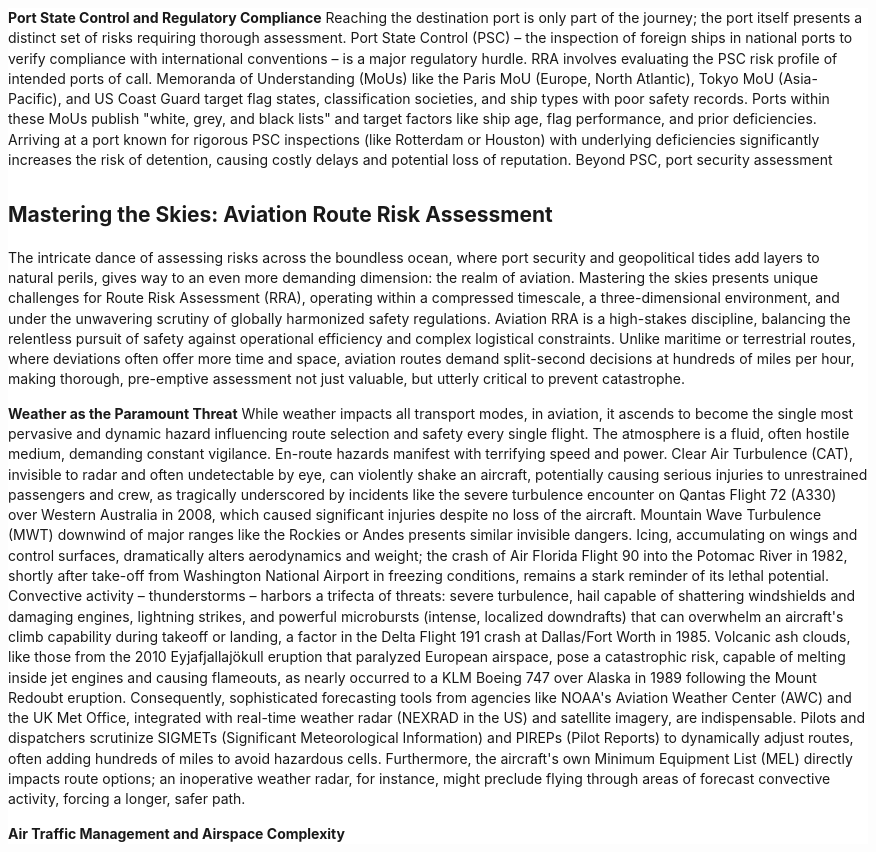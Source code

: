 **Port State Control and Regulatory Compliance**
Reaching the destination port is only part of the journey; the port itself presents a distinct set of risks requiring thorough assessment. Port State Control (PSC) – the inspection of foreign ships in national ports to verify compliance with international conventions – is a major regulatory hurdle. RRA involves evaluating the PSC risk profile of intended ports of call. Memoranda of Understanding (MoUs) like the Paris MoU (Europe, North Atlantic), Tokyo MoU (Asia-Pacific), and US Coast Guard target flag states, classification societies, and ship types with poor safety records. Ports within these MoUs publish "white, grey, and black lists" and target factors like ship age, flag performance, and prior deficiencies. Arriving at a port known for rigorous PSC inspections (like Rotterdam or Houston) with underlying deficiencies significantly increases the risk of detention, causing costly delays and potential loss of reputation. Beyond PSC, port security assessment

## Mastering the Skies: Aviation Route Risk Assessment

The intricate dance of assessing risks across the boundless ocean, where port security and geopolitical tides add layers to natural perils, gives way to an even more demanding dimension: the realm of aviation. Mastering the skies presents unique challenges for Route Risk Assessment (RRA), operating within a compressed timescale, a three-dimensional environment, and under the unwavering scrutiny of globally harmonized safety regulations. Aviation RRA is a high-stakes discipline, balancing the relentless pursuit of safety against operational efficiency and complex logistical constraints. Unlike maritime or terrestrial routes, where deviations often offer more time and space, aviation routes demand split-second decisions at hundreds of miles per hour, making thorough, pre-emptive assessment not just valuable, but utterly critical to prevent catastrophe.

**Weather as the Paramount Threat**
While weather impacts all transport modes, in aviation, it ascends to become the single most pervasive and dynamic hazard influencing route selection and safety every single flight. The atmosphere is a fluid, often hostile medium, demanding constant vigilance. En-route hazards manifest with terrifying speed and power. Clear Air Turbulence (CAT), invisible to radar and often undetectable by eye, can violently shake an aircraft, potentially causing serious injuries to unrestrained passengers and crew, as tragically underscored by incidents like the severe turbulence encounter on Qantas Flight 72 (A330) over Western Australia in 2008, which caused significant injuries despite no loss of the aircraft. Mountain Wave Turbulence (MWT) downwind of major ranges like the Rockies or Andes presents similar invisible dangers. Icing, accumulating on wings and control surfaces, dramatically alters aerodynamics and weight; the crash of Air Florida Flight 90 into the Potomac River in 1982, shortly after take-off from Washington National Airport in freezing conditions, remains a stark reminder of its lethal potential. Convective activity – thunderstorms – harbors a trifecta of threats: severe turbulence, hail capable of shattering windshields and damaging engines, lightning strikes, and powerful microbursts (intense, localized downdrafts) that can overwhelm an aircraft's climb capability during takeoff or landing, a factor in the Delta Flight 191 crash at Dallas/Fort Worth in 1985. Volcanic ash clouds, like those from the 2010 Eyjafjallajökull eruption that paralyzed European airspace, pose a catastrophic risk, capable of melting inside jet engines and causing flameouts, as nearly occurred to a KLM Boeing 747 over Alaska in 1989 following the Mount Redoubt eruption. Consequently, sophisticated forecasting tools from agencies like NOAA's Aviation Weather Center (AWC) and the UK Met Office, integrated with real-time weather radar (NEXRAD in the US) and satellite imagery, are indispensable. Pilots and dispatchers scrutinize SIGMETs (Significant Meteorological Information) and PIREPs (Pilot Reports) to dynamically adjust routes, often adding hundreds of miles to avoid hazardous cells. Furthermore, the aircraft's own Minimum Equipment List (MEL) directly impacts route options; an inoperative weather radar, for instance, might preclude flying through areas of forecast convective activity, forcing a longer, safer path.

**Air Traffic Management and Airspace Complexity**